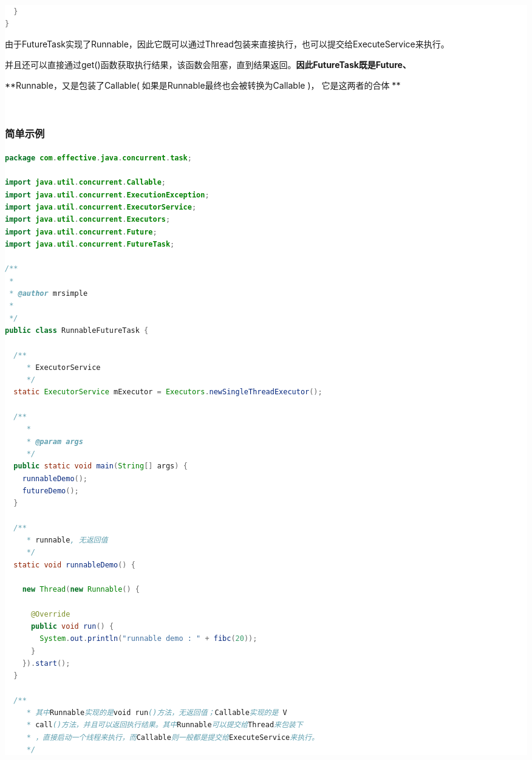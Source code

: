 ~~~java
  }  
}  
~~~

由于FutureTask实现了Runnable，因此它既可以通过Thread包装来直接执行，也可以提交给ExecuteService来执行。

并且还可以直接通过get()函数获取执行结果，该函数会阻塞，直到结果返回。**因此FutureTask既是Future、**

**Runnable，又是包装了Callable( 如果是Runnable最终也会被转换为Callable )， 它是这两者的合体 **

<br/>



### 简单示例

~~~java
package com.effective.java.concurrent.task;  

import java.util.concurrent.Callable;  
import java.util.concurrent.ExecutionException;  
import java.util.concurrent.ExecutorService;  
import java.util.concurrent.Executors;  
import java.util.concurrent.Future;  
import java.util.concurrent.FutureTask;  

/** 
 *  
 * @author mrsimple 
 * 
 */  
public class RunnableFutureTask {  

  /** 
     * ExecutorService 
     */  
  static ExecutorService mExecutor = Executors.newSingleThreadExecutor();  

  /** 
     *  
     * @param args 
     */  
  public static void main(String[] args) {  
    runnableDemo();  
    futureDemo();  
  }  

  /** 
     * runnable, 无返回值 
     */  
  static void runnableDemo() {  

    new Thread(new Runnable() {  

      @Override  
      public void run() {  
        System.out.println("runnable demo : " + fibc(20));  
      }  
    }).start();  
  }  

  /** 
     * 其中Runnable实现的是void run()方法，无返回值；Callable实现的是 V 
     * call()方法，并且可以返回执行结果。其中Runnable可以提交给Thread来包装下 
     * ，直接启动一个线程来执行，而Callable则一般都是提交给ExecuteService来执行。 
     */  
~~~